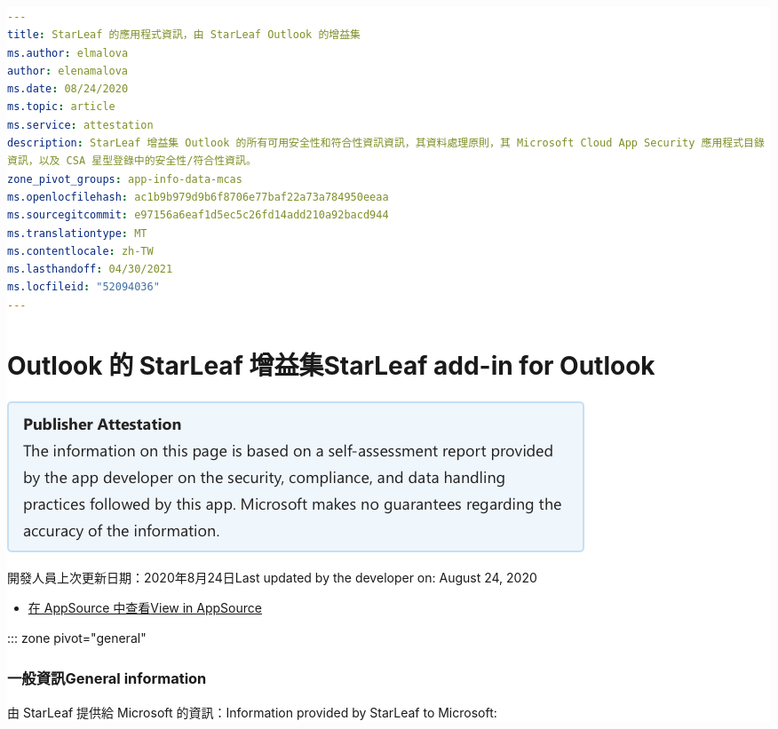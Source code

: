 ```yaml
---
title: StarLeaf 的應用程式資訊，由 StarLeaf Outlook 的增益集
ms.author: elmalova
author: elenamalova
ms.date: 08/24/2020
ms.topic: article
ms.service: attestation
description: StarLeaf 增益集 Outlook 的所有可用安全性和符合性資訊資訊，其資料處理原則，其 Microsoft Cloud App Security 應用程式目錄資訊，以及 CSA 星型登錄中的安全性/符合性資訊。
zone_pivot_groups: app-info-data-mcas
ms.openlocfilehash: ac1b9b979d9b6f8706e77baf22a73a784950eeaa
ms.sourcegitcommit: e97156a6eaf1d5ec5c26fd14add210a92bacd944
ms.translationtype: MT
ms.contentlocale: zh-TW
ms.lasthandoff: 04/30/2021
ms.locfileid: "52094036"
---
```

# <a name="starleaf-add-in-for-outlook"></a><span data-ttu-id="26d4d-103">Outlook 的 StarLeaf 增益集</span><span class="sxs-lookup"><span data-stu-id="26d4d-103">StarLeaf add-in for Outlook</span></span>

<p></p>
<img alt="Publisher Attestation: The information on this page is based on a self-assessment report provided by the app developer on the security, compliance, and data handling practices followed by this app. Microsoft makes no guarantees regarding the accuracy of the information." src="../media/attested.png" width="650" />
<p><span data-ttu-id="26d4d-104">開發人員上次更新日期：2020年8月24日</span><span class="sxs-lookup"><span data-stu-id="26d4d-104">Last updated by the developer on: August 24, 2020</span></span></p>

* <span data-ttu-id="26d4d-105"><a href="https://appsource.microsoft.com/product/office/WA104381343" target="_blank">在 AppSource 中查看</a></span><span class="sxs-lookup"><span data-stu-id="26d4d-105"><a href="https://appsource.microsoft.com/product/office/WA104381343" target="_blank">View in AppSource</a></span></span>

::: zone pivot="general"

### <a name="general-information"></a><span data-ttu-id="26d4d-106">一般資訊</span><span class="sxs-lookup"><span data-stu-id="26d4d-106">General information</span></span>

<span data-ttu-id="26d4d-107">由 StarLeaf 提供給 Microsoft 的資訊：</span><span class="sxs-lookup"><span data-stu-id="26d4d-107">Information provided by StarLeaf to Microsoft:</span></span>
